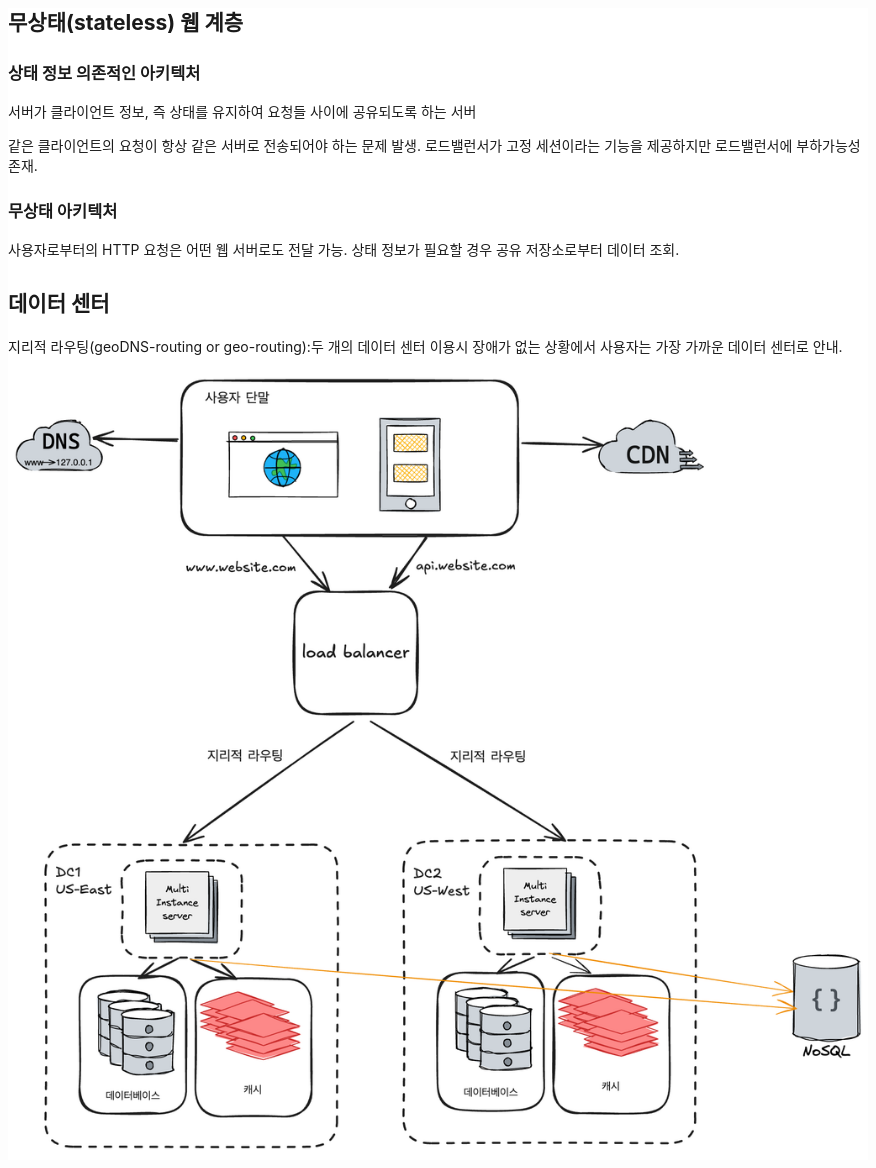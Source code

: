## 무상태(stateless) 웹 계층

### 상태 정보 의존적인 아키텍처

서버가 클라이언트 정보, 즉 상태를 유지하여 요청들 사이에 공유되도록 하는 서버

같은 클라이언트의 요청이 항상 같은 서버로 전송되어야 하는 문제 발생. 로드밸런서가 고정 세션이라는 기능을 제공하지만 로드밸런서에 부하가능성 존재.

### 무상태 아키텍처

사용자로부터의 HTTP 요청은 어떤 웹 서버로도 전달 가능. 상태 정보가 필요할 경우 공유 저장소로부터 데이터 조회.

## 데이터 센터

지리적 라우팅(geoDNS-routing or geo-routing):두 개의 데이터 센터 이용시 장애가 없는 상황에서 사용자는 가장 가까운 데이터 센터로 안내. 

![image.png](./images/ch1/image4.png)

